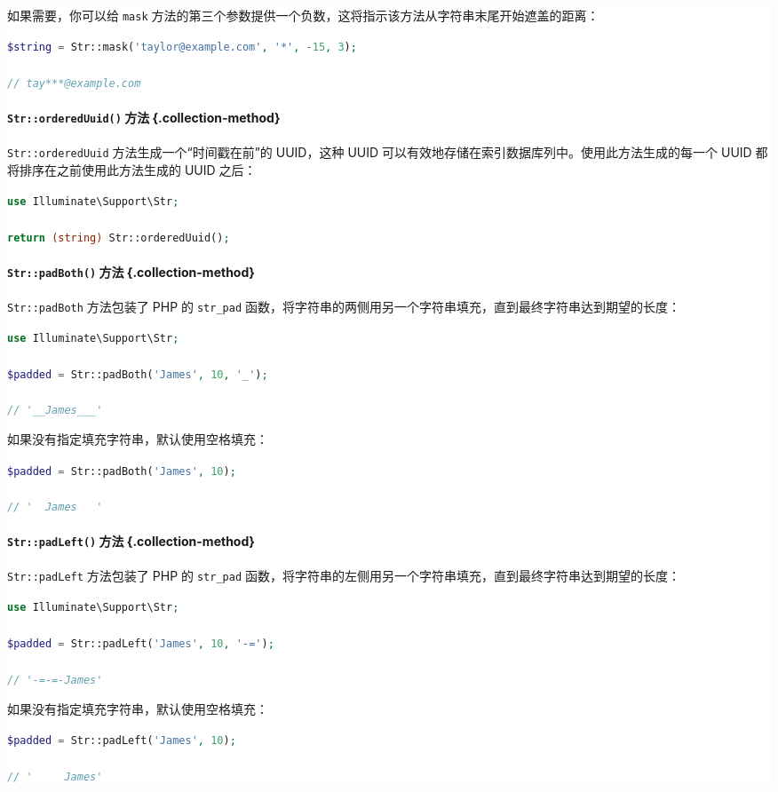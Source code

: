 如果需要，你可以给 `mask` 方法的第三个参数提供一个负数，这将指示该方法从字符串末尾开始遮盖的距离：

```php
$string = Str::mask('taylor@example.com', '*', -15, 3);

// tay***@example.com
```

#### `Str::orderedUuid()` 方法 {.collection-method}

`Str::orderedUuid` 方法生成一个“时间戳在前”的 UUID，这种 UUID 可以有效地存储在索引数据库列中。使用此方法生成的每一个 UUID 都将排序在之前使用此方法生成的 UUID 之后：

```php
use Illuminate\Support\Str;

return (string) Str::orderedUuid();
```

#### `Str::padBoth()` 方法 {.collection-method}

`Str::padBoth` 方法包装了 PHP 的 `str_pad` 函数，将字符串的两侧用另一个字符串填充，直到最终字符串达到期望的长度：

```php
use Illuminate\Support\Str;

$padded = Str::padBoth('James', 10, '_');

// '__James___'
```

如果没有指定填充字符串，默认使用空格填充：

```php
$padded = Str::padBoth('James', 10);

// '  James   '
```

#### `Str::padLeft()` 方法 {.collection-method}

`Str::padLeft` 方法包装了 PHP 的 `str_pad` 函数，将字符串的左侧用另一个字符串填充，直到最终字符串达到期望的长度：

```php
use Illuminate\Support\Str;

$padded = Str::padLeft('James', 10, '-=');

// '-=-=-James'
```

如果没有指定填充字符串，默认使用空格填充：

```php
$padded = Str::padLeft('James', 10);

// '     James'
```
